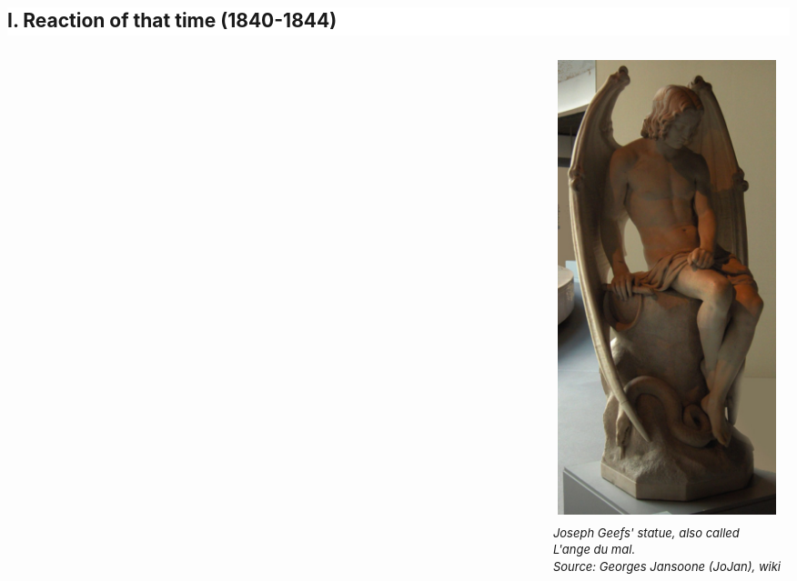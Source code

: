 
## I. Reaction of that time (1840-1844)

<figure style="float:right;margin:10px 10px">
  <img src="assets/img/joseph-g-stat.jpg" alt="Caption Text" width="250" height="500">
  <figcaption style="font-style: italic; font-size: 13px; margin-top: 5px;">Joseph Geefs' statue, also called <br> L'ange du mal.<br> Source: Georges Jansoone (JoJan), wiki</figcaption>
</figure>
